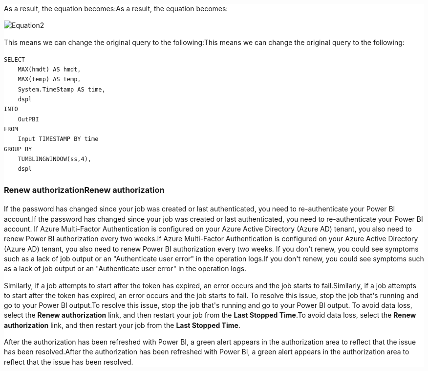 <span data-ttu-id="05c53-192">As a result, the equation becomes:</span><span class="sxs-lookup"><span data-stu-id="05c53-192">As a result, the equation becomes:</span></span>

![Equation2](https://docstestmedia1.blob.core.windows.net/azure-media/articles/stream-analytics/media/stream-analytics-power-bi-dashboard/equation2.png)  

<span data-ttu-id="05c53-194">This means we can change the original query to the following:</span><span class="sxs-lookup"><span data-stu-id="05c53-194">This means we can change the original query to the following:</span></span>

    SELECT
        MAX(hmdt) AS hmdt,
        MAX(temp) AS temp,
        System.TimeStamp AS time,
        dspl
    INTO
        OutPBI
    FROM
        Input TIMESTAMP BY time
    GROUP BY
        TUMBLINGWINDOW(ss,4),
        dspl


### <a name="renew-authorization"></a><span data-ttu-id="05c53-195">Renew authorization</span><span class="sxs-lookup"><span data-stu-id="05c53-195">Renew authorization</span></span>
<span data-ttu-id="05c53-196">If the password has changed since your job was created or last authenticated, you need to re-authenticate your Power BI account.</span><span class="sxs-lookup"><span data-stu-id="05c53-196">If the password has changed since your job was created or last authenticated, you need to re-authenticate your Power BI account.</span></span> <span data-ttu-id="05c53-197">If Azure Multi-Factor Authentication is configured on your Azure Active Directory (Azure AD) tenant, you also need to renew Power BI authorization every two weeks.</span><span class="sxs-lookup"><span data-stu-id="05c53-197">If Azure Multi-Factor Authentication is configured on your Azure Active Directory (Azure AD) tenant, you also need to renew Power BI authorization every two weeks.</span></span> <span data-ttu-id="05c53-198">If you don't renew, you could see symptoms such as a lack of job output or an "Authenticate user error" in the operation logs.</span><span class="sxs-lookup"><span data-stu-id="05c53-198">If you don't renew, you could see symptoms such as a lack of job output or an "Authenticate user error" in the operation logs.</span></span>

<span data-ttu-id="05c53-199">Similarly, if a job attempts to start after the token has expired, an error occurs and the job starts to fail.</span><span class="sxs-lookup"><span data-stu-id="05c53-199">Similarly, if a job attempts to start after the token has expired, an error occurs and the job starts to fail.</span></span> <span data-ttu-id="05c53-200">To resolve this issue, stop the job that's running and go to your Power BI output.</span><span class="sxs-lookup"><span data-stu-id="05c53-200">To resolve this issue, stop the job that's running and go to your Power BI output.</span></span> <span data-ttu-id="05c53-201">To avoid data loss, select the **Renew authorization** link, and then restart your job from the **Last Stopped Time**.</span><span class="sxs-lookup"><span data-stu-id="05c53-201">To avoid data loss, select the **Renew authorization** link, and then restart your job from the **Last Stopped Time**.</span></span>

<span data-ttu-id="05c53-202">After the authorization has been refreshed with Power BI, a green alert appears in the authorization area to reflect that the issue has been resolved.</span><span class="sxs-lookup"><span data-stu-id="05c53-202">After the authorization has been refreshed with Power BI, a green alert appears in the authorization area to reflect that the issue has been resolved.</span></span>
